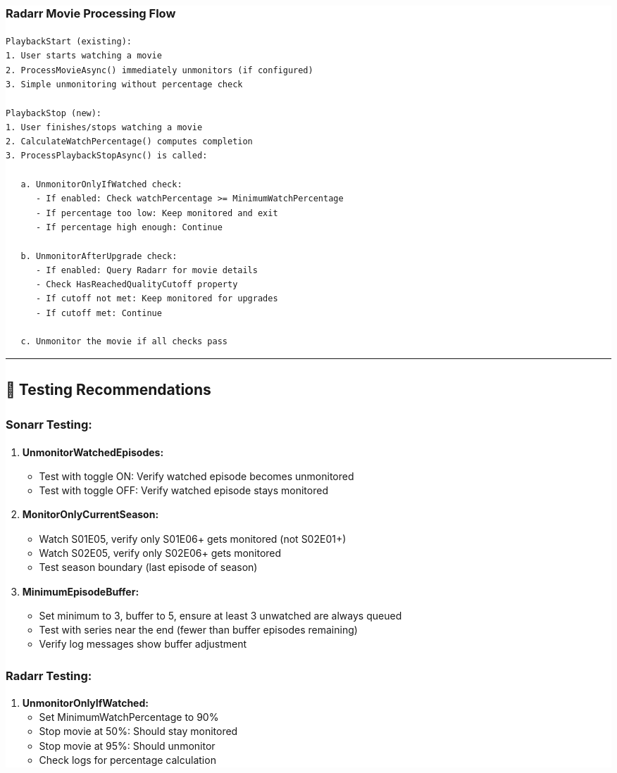 ### Radarr Movie Processing Flow

```
PlaybackStart (existing):
1. User starts watching a movie
2. ProcessMovieAsync() immediately unmonitors (if configured)
3. Simple unmonitoring without percentage check

PlaybackStop (new):
1. User finishes/stops watching a movie
2. CalculateWatchPercentage() computes completion
3. ProcessPlaybackStopAsync() is called:

   a. UnmonitorOnlyIfWatched check:
      - If enabled: Check watchPercentage >= MinimumWatchPercentage
      - If percentage too low: Keep monitored and exit
      - If percentage high enough: Continue

   b. UnmonitorAfterUpgrade check:
      - If enabled: Query Radarr for movie details
      - Check HasReachedQualityCutoff property
      - If cutoff not met: Keep monitored for upgrades
      - If cutoff met: Continue

   c. Unmonitor the movie if all checks pass
```

---

## 🧪 Testing Recommendations

### Sonarr Testing:

1. **UnmonitorWatchedEpisodes:**
   - Test with toggle ON: Verify watched episode becomes unmonitored
   - Test with toggle OFF: Verify watched episode stays monitored

2. **MonitorOnlyCurrentSeason:**
   - Watch S01E05, verify only S01E06+ gets monitored (not S02E01+)
   - Watch S02E05, verify only S02E06+ gets monitored
   - Test season boundary (last episode of season)

3. **MinimumEpisodeBuffer:**
   - Set minimum to 3, buffer to 5, ensure at least 3 unwatched are always queued
   - Test with series near the end (fewer than buffer episodes remaining)
   - Verify log messages show buffer adjustment

### Radarr Testing:

1. **UnmonitorOnlyIfWatched:**
   - Set MinimumWatchPercentage to 90%
   - Stop movie at 50%: Should stay monitored
   - Stop movie at 95%: Should unmonitor
   - Check logs for percentage calculation

